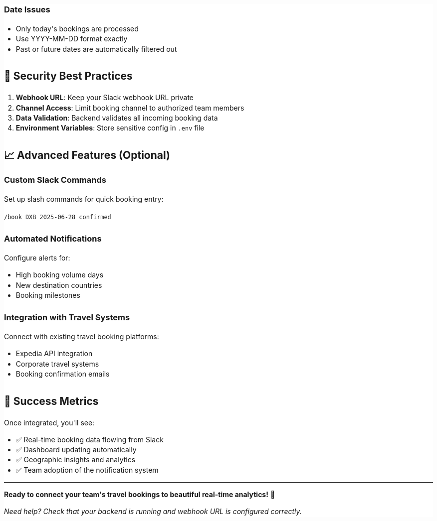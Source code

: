 ### Date Issues
- Only today's bookings are processed
- Use YYYY-MM-DD format exactly
- Past or future dates are automatically filtered out

## 🔐 Security Best Practices

1. **Webhook URL**: Keep your Slack webhook URL private
2. **Channel Access**: Limit booking channel to authorized team members
3. **Data Validation**: Backend validates all incoming booking data
4. **Environment Variables**: Store sensitive config in `.env` file

## 📈 Advanced Features (Optional)

### Custom Slack Commands
Set up slash commands for quick booking entry:
```
/book DXB 2025-06-28 confirmed
```

### Automated Notifications
Configure alerts for:
- High booking volume days
- New destination countries
- Booking milestones

### Integration with Travel Systems
Connect with existing travel booking platforms:
- Expedia API integration
- Corporate travel systems
- Booking confirmation emails

## 🎉 Success Metrics

Once integrated, you'll see:
- ✅ Real-time booking data flowing from Slack
- ✅ Dashboard updating automatically
- ✅ Geographic insights and analytics
- ✅ Team adoption of the notification system

---

**Ready to connect your team's travel bookings to beautiful real-time analytics!** 🚀

*Need help? Check that your backend is running and webhook URL is configured correctly.* 